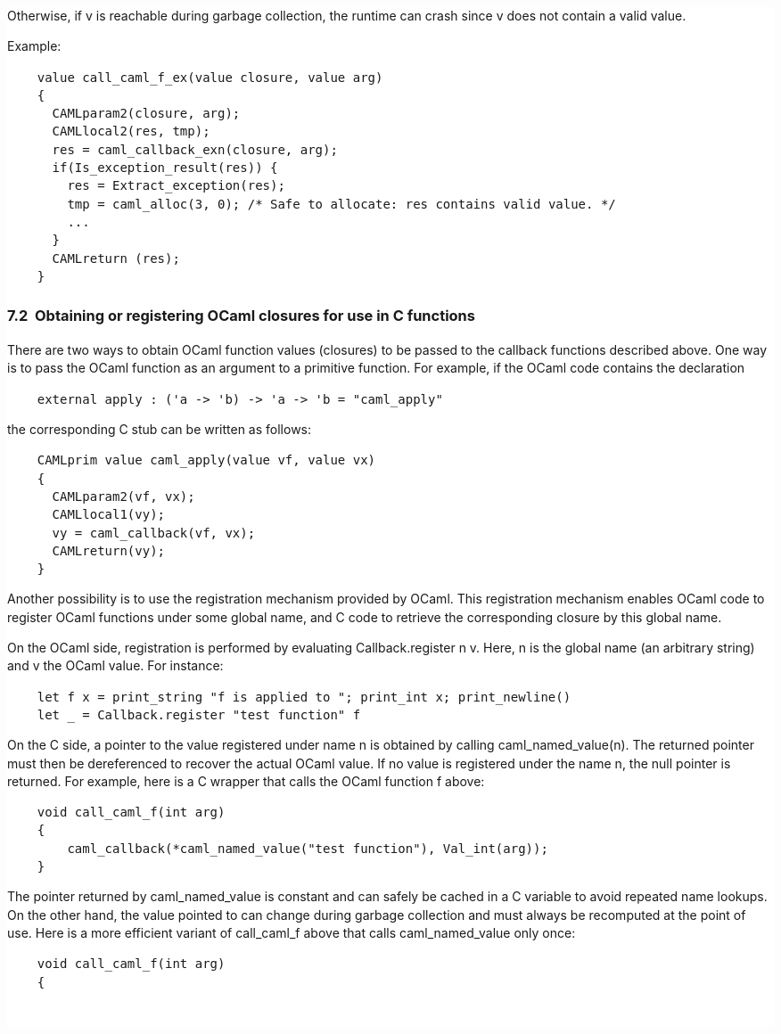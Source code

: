Otherwise, if <span class="c009">v</span> is reachable during garbage collection, the runtime
can crash since <span class="c009">v</span> does not contain a valid value.</p><p>Example:
</p><pre>    value call_caml_f_ex(value closure, value arg)
    {
      CAMLparam2(closure, arg);
      CAMLlocal2(res, tmp);
      res = caml_callback_exn(closure, arg);
      if(Is_exception_result(res)) {
        res = Extract_exception(res);
        tmp = caml_alloc(3, 0); /* Safe to allocate: res contains valid value. */
        ...
      }
      CAMLreturn (res);
    }
</pre>
<h3 class="subsection" id="sec435">7.2&nbsp;&nbsp;Obtaining or registering OCaml closures for use in C functions</h3>
<p>There are two ways to obtain OCaml function values (closures) to
be passed to the <span class="c003">callback</span> functions described above. One way is to
pass the OCaml function as an argument to a primitive function. For
example, if the OCaml code contains the declaration
</p><pre>    external apply : ('a -&gt; 'b) -&gt; 'a -&gt; 'b = "caml_apply"
</pre><p>the corresponding C stub can be written as follows:
</p><pre>    CAMLprim value caml_apply(value vf, value vx)
    {
      CAMLparam2(vf, vx);
      CAMLlocal1(vy);
      vy = caml_callback(vf, vx);
      CAMLreturn(vy);
    }
</pre><p>
Another possibility is to use the registration mechanism provided by
OCaml. This registration mechanism enables OCaml code to register
OCaml functions under some global name, and C code to retrieve the
corresponding closure by this global name.</p><p>On the OCaml side, registration is performed by evaluating
<span class="c003">Callback.register</span> <span class="c009">n v</span>. Here, <span class="c009">n</span> is the global name
(an arbitrary string) and <span class="c009">v</span> the OCaml value. For instance:
</p><pre>    let f x = print_string "f is applied to "; print_int x; print_newline()
    let _ = Callback.register "test function" f
</pre><p>
On the C side, a pointer to the value registered under name <span class="c009">n</span> is
obtained by calling <span class="c003">caml_named_value(</span><span class="c009">n</span><span class="c003">)</span>. The returned
pointer must then be dereferenced to recover the actual OCaml value.
If no value is registered under the name <span class="c009">n</span>, the null pointer is
returned. For example, here is a C wrapper that calls the OCaml function <span class="c003">f</span>
above:
</p><pre>    void call_caml_f(int arg)
    {
        caml_callback(*caml_named_value("test function"), Val_int(arg));
    }
</pre><p>
The pointer returned by <span class="c003">caml_named_value</span> is constant and can safely
be cached in a C variable to avoid repeated name lookups. On the other
hand, the value pointed to can change during garbage collection and
must always be recomputed at the point of use. Here is a more
efficient variant of <span class="c003">call_caml_f</span> above that calls <span class="c003">caml_named_value</span>
only once:
</p><pre>    void call_caml_f(int arg)
    {